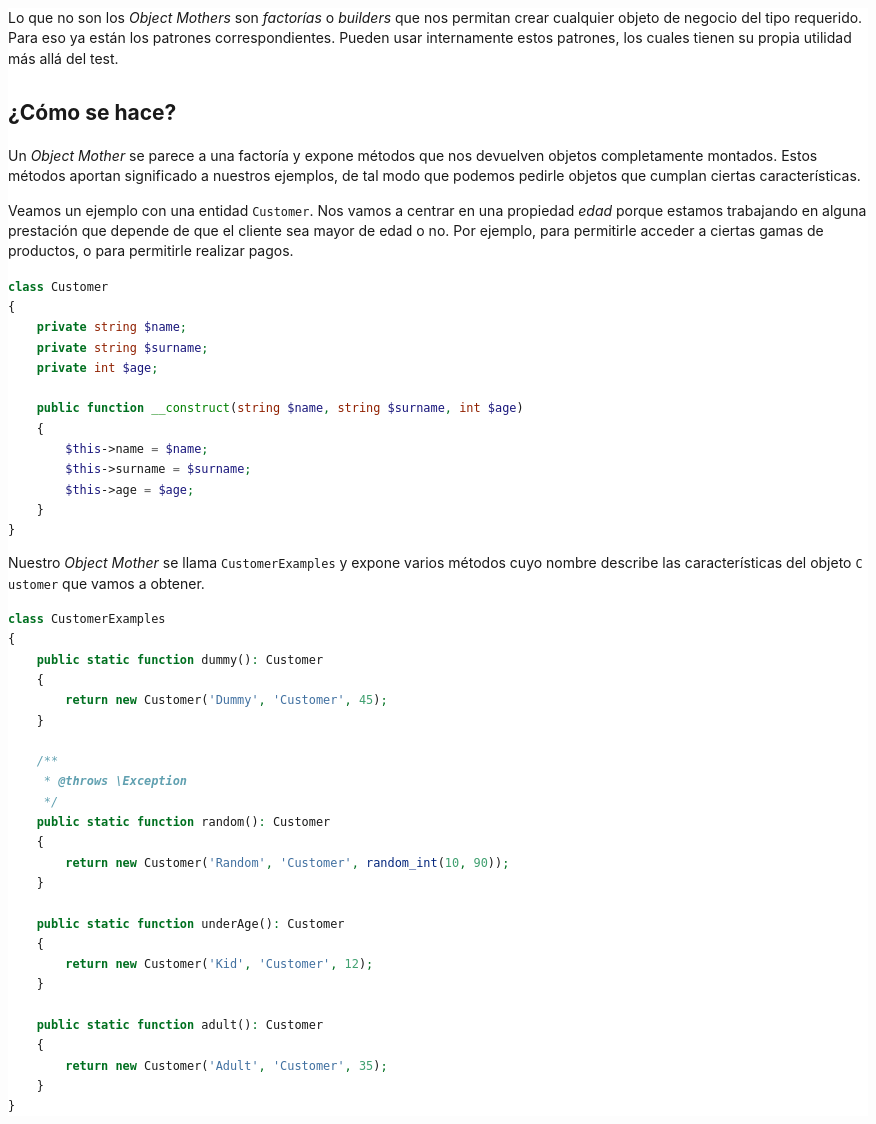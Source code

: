 Lo que no son los _Object Mothers_ son _factorías_ o _builders_ que nos permitan crear cualquier objeto de negocio del tipo requerido. Para eso ya están los patrones correspondientes. Pueden usar internamente estos patrones, los cuales tienen su propia utilidad más allá del test.

## ¿Cómo se hace?

Un _Object Mother_ se parece a una factoría y expone métodos que nos devuelven objetos completamente montados. Estos métodos aportan significado a nuestros ejemplos, de tal modo que podemos pedirle objetos que cumplan ciertas características.

Veamos un ejemplo con una entidad `Customer`. Nos vamos a centrar en una propiedad _edad_ porque estamos trabajando en alguna prestación que depende de que el cliente sea mayor de edad o no. Por ejemplo, para permitirle acceder a ciertas gamas de productos, o para permitirle realizar pagos.

```php
class Customer
{
    private string $name;
    private string $surname;
    private int $age;

    public function __construct(string $name, string $surname, int $age)
    {
        $this->name = $name;
        $this->surname = $surname;
        $this->age = $age;
    }
}
```

Nuestro _Object Mother_ se llama `CustomerExamples` y expone varios métodos cuyo nombre describe las características del objeto `Customer` que vamos a obtener.

```php
class CustomerExamples
{
    public static function dummy(): Customer
    {
        return new Customer('Dummy', 'Customer', 45);
    }

    /**
     * @throws \Exception
     */
    public static function random(): Customer
    {
        return new Customer('Random', 'Customer', random_int(10, 90));
    }

    public static function underAge(): Customer
    {
        return new Customer('Kid', 'Customer', 12);
    }

    public static function adult(): Customer
    {
        return new Customer('Adult', 'Customer', 35);
    }
}
```

